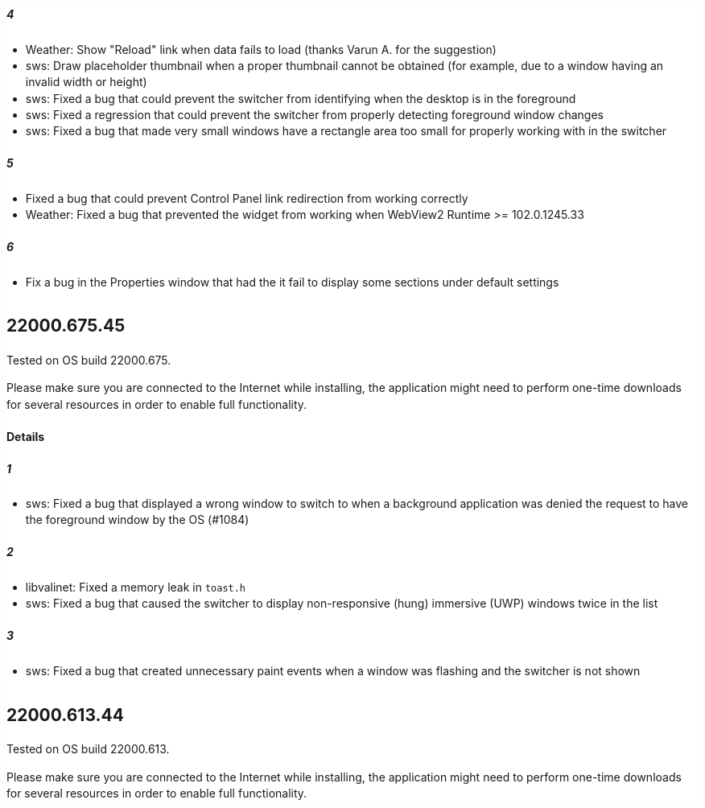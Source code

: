 ##### 4

* Weather: Show "Reload" link when data fails to load (thanks Varun A. for the suggestion)
* sws: Draw placeholder thumbnail when a proper thumbnail cannot be obtained (for example, due to a window having an invalid width or height)
* sws: Fixed a bug that could prevent the switcher from identifying when the desktop is in the foreground
* sws: Fixed a regression that could prevent the switcher from properly detecting foreground window changes
* sws: Fixed a bug that made very small windows have a rectangle area too small for properly working with in the switcher

##### 5

* Fixed a bug that could prevent Control Panel link redirection from working correctly
* Weather: Fixed a bug that prevented the widget from working when WebView2 Runtime >= 102.0.1245.33

##### 6

* Fix a bug in the Properties window that had the it fail to display some sections under default settings
  
## 22000.675.45

Tested on OS build 22000.675.

Please make sure you are connected to the Internet while installing, the application might need to perform one-time downloads for several resources in order to enable full functionality.

#### Details

##### 1

* sws: Fixed a bug that displayed a wrong window to switch to when a background application was denied the request to have the foreground window by the OS (#1084)

##### 2

* libvalinet: Fixed a memory leak in `toast.h`
* sws: Fixed a bug that caused the switcher to display non-responsive (hung) immersive (UWP) windows twice in the list

##### 3

* sws: Fixed a bug that created unnecessary paint events when a window was flashing and the switcher is not shown

## 22000.613.44

Tested on OS build 22000.613.

Please make sure you are connected to the Internet while installing, the application might need to perform one-time downloads for several resources in order to enable full functionality.
